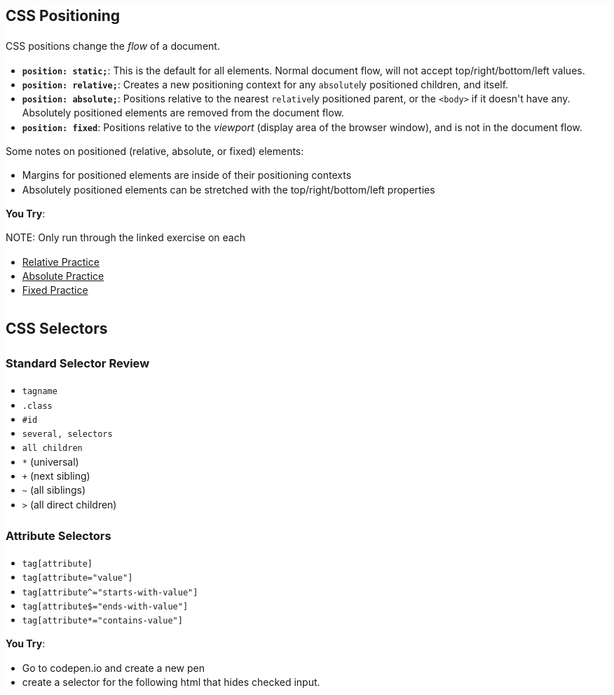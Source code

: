 
## CSS Positioning

CSS positions change the *flow* of a document.

* **`position: static;`**: This is the default for all elements. Normal document flow, will not accept top/right/bottom/left values.
* **`position: relative;`**: Creates a new positioning context for any `absolute`ly positioned children, and itself.
* **`position: absolute;`**: Positions relative to the nearest `relative`ly positioned parent, or the `<body>` if it doesn't have any. Absolutely positioned elements are removed from the document flow.
* **`position: fixed`**: Positions relative to the *viewport* (display area of the browser window), and is not in the document flow.

Some notes on positioned (relative, absolute, or fixed) elements:

* Margins for positioned elements are inside of their positioning contexts
* Absolutely positioned elements can be stretched with the top/right/bottom/left properties

**You Try**:

  NOTE: Only run through the linked exercise on each

  - [Relative Practice](https://www.codecademy.com/courses/advanced-css-positioning/0/4)
  - [Absolute Practice](https://www.codecademy.com/courses/advanced-css-positioning/1/3)
  - [Fixed Practice](https://www.codecademy.com/courses/advanced-css-positioning/3/2?)


## CSS Selectors

### Standard Selector Review

* `tagname`
* `.class`
* `#id`
* `several, selectors`
* `all children`
* `*` (universal)
* `+` (next sibling)
* `~` (all siblings)
* `>` (all direct children)

### Attribute Selectors

* `tag[attribute]`
* `tag[attribute="value"]`
* `tag[attribute^="starts-with-value"]`
* `tag[attribute$="ends-with-value"]`
* `tag[attribute*="contains-value"]`

**You Try**:

- Go to codepen.io and create a new pen
- create a selector for the following html that hides checked input.
